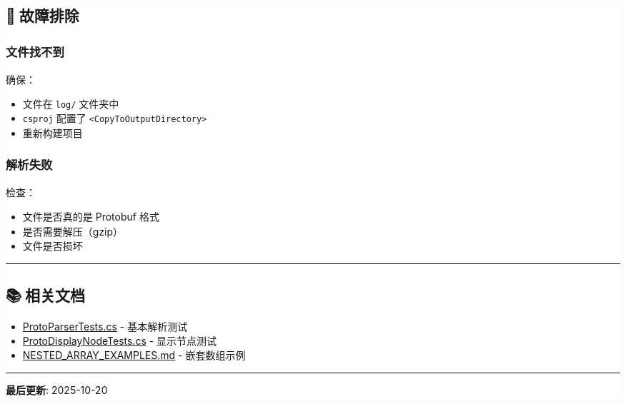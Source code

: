 
## 🔧 故障排除

### 文件找不到
确保：
- 文件在 `log/` 文件夹中
- `csproj` 配置了 `<CopyToOutputDirectory>`
- 重新构建项目

### 解析失败
检查：
- 文件是否真的是 Protobuf 格式
- 是否需要解压（gzip）
- 文件是否损坏

---

## 📚 相关文档

- [ProtoParserTests.cs](./ProtoParserTests.cs) - 基本解析测试
- [ProtoDisplayNodeTests.cs](./ProtoDisplayNodeTests.cs) - 显示节点测试
- [NESTED_ARRAY_EXAMPLES.md](./NESTED_ARRAY_EXAMPLES.md) - 嵌套数组示例

---

**最后更新**: 2025-10-20

